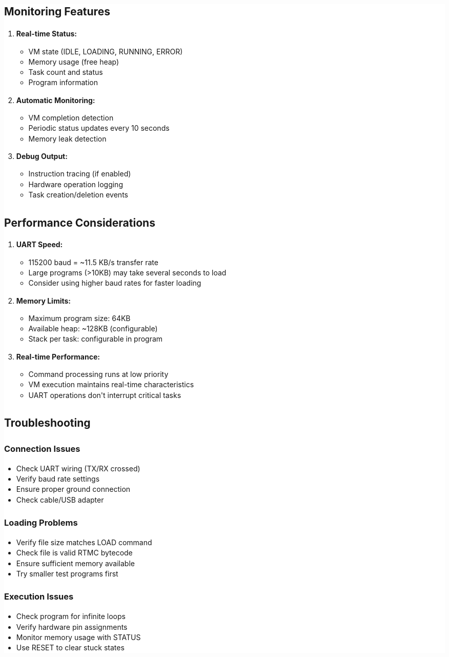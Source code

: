 ## Monitoring Features

1. **Real-time Status:**
   - VM state (IDLE, LOADING, RUNNING, ERROR)
   - Memory usage (free heap)
   - Task count and status
   - Program information

2. **Automatic Monitoring:**
   - VM completion detection
   - Periodic status updates every 10 seconds
   - Memory leak detection

3. **Debug Output:**
   - Instruction tracing (if enabled)
   - Hardware operation logging
   - Task creation/deletion events

## Performance Considerations

1. **UART Speed:**
   - 115200 baud = ~11.5 KB/s transfer rate
   - Large programs (>10KB) may take several seconds to load
   - Consider using higher baud rates for faster loading

2. **Memory Limits:**
   - Maximum program size: 64KB
   - Available heap: ~128KB (configurable)
   - Stack per task: configurable in program

3. **Real-time Performance:**
   - Command processing runs at low priority
   - VM execution maintains real-time characteristics
   - UART operations don't interrupt critical tasks

## Troubleshooting

### Connection Issues
- Check UART wiring (TX/RX crossed)
- Verify baud rate settings
- Ensure proper ground connection
- Check cable/USB adapter

### Loading Problems
- Verify file size matches LOAD command
- Check file is valid RTMC bytecode
- Ensure sufficient memory available
- Try smaller test programs first

### Execution Issues
- Check program for infinite loops
- Verify hardware pin assignments
- Monitor memory usage with STATUS
- Use RESET to clear stuck states
